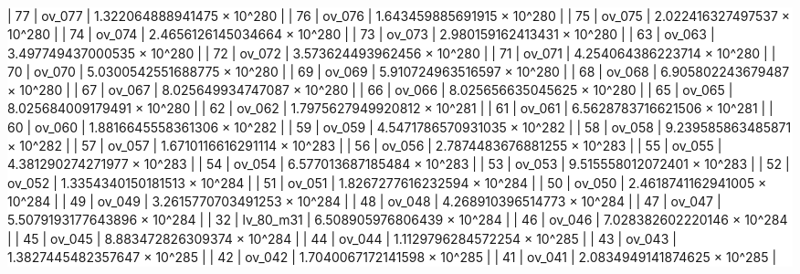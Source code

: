 | 77 | ov_077 | 1.322064888941475 × 10^280 |
| 76 | ov_076 | 1.643459885691915 × 10^280 |
| 75 | ov_075 | 2.022416327497537 × 10^280 |
| 74 | ov_074 | 2.4656126145034664 × 10^280 |
| 73 | ov_073 | 2.980159162413431 × 10^280 |
| 63 | ov_063 | 3.497749437000535 × 10^280 |
| 72 | ov_072 | 3.573624493962456 × 10^280 |
| 71 | ov_071 | 4.254064386223714 × 10^280 |
| 70 | ov_070 | 5.0300542551688775 × 10^280 |
| 69 | ov_069 | 5.910724963516597 × 10^280 |
| 68 | ov_068 | 6.905802243679487 × 10^280 |
| 67 | ov_067 | 8.025649934747087 × 10^280 |
| 66 | ov_066 | 8.025656635045625 × 10^280 |
| 65 | ov_065 | 8.025684009179491 × 10^280 |
| 62 | ov_062 | 1.7975627949920812 × 10^281 |
| 61 | ov_061 | 6.5628783716621506 × 10^281 |
| 60 | ov_060 | 1.8816645558361306 × 10^282 |
| 59 | ov_059 | 4.5471786570931035 × 10^282 |
| 58 | ov_058 | 9.239585863485871 × 10^282 |
| 57 | ov_057 | 1.6710116616291114 × 10^283 |
| 56 | ov_056 | 2.7874483676881255 × 10^283 |
| 55 | ov_055 | 4.381290274271977 × 10^283 |
| 54 | ov_054 | 6.577013687185484 × 10^283 |
| 53 | ov_053 | 9.515558012072401 × 10^283 |
| 52 | ov_052 | 1.3354340150181513 × 10^284 |
| 51 | ov_051 | 1.8267277616232594 × 10^284 |
| 50 | ov_050 | 2.4618741162941005 × 10^284 |
| 49 | ov_049 | 3.2615770703491253 × 10^284 |
| 48 | ov_048 | 4.268910396514773 × 10^284 |
| 47 | ov_047 | 5.5079193177643896 × 10^284 |
| 32 | lv_80_m31 | 6.508905976806439 × 10^284 |
| 46 | ov_046 | 7.028382602220146 × 10^284 |
| 45 | ov_045 | 8.883472826309374 × 10^284 |
| 44 | ov_044 | 1.1129796284572254 × 10^285 |
| 43 | ov_043 | 1.3827445482357647 × 10^285 |
| 42 | ov_042 | 1.7040067172141598 × 10^285 |
| 41 | ov_041 | 2.0834949141874625 × 10^285 |